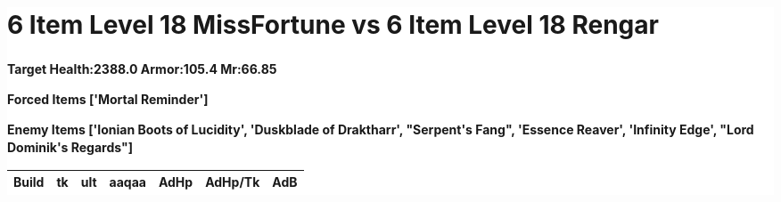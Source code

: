 







































# 6 Item Level 18 MissFortune vs 6 Item Level 18 Rengar

**Target Health:2388.0 Armor:105.4 Mr:66.85**


**Forced Items ['Mortal Reminder']**


**Enemy Items ['Ionian Boots of Lucidity', 'Duskblade of Draktharr', "Serpent's Fang", 'Essence Reaver', 'Infinity Edge', "Lord Dominik's Regards"]**




Build | tk | ult | aaqaa | AdHp | AdHp/Tk | AdB
-|-|-|-|-|-|-
